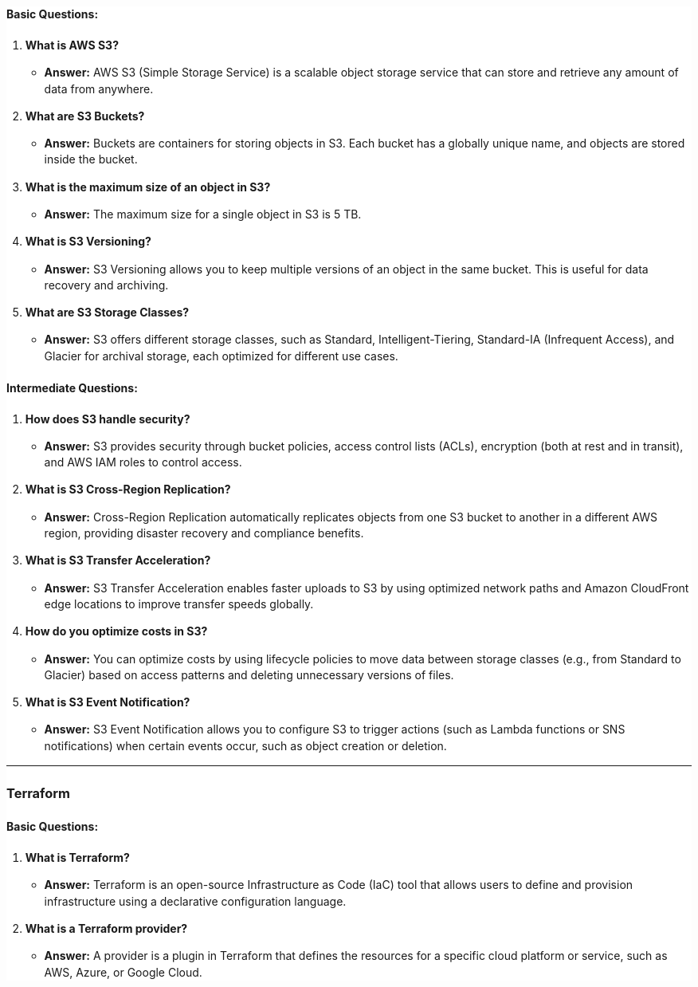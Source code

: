 #### **Basic Questions:**

1. **What is AWS S3?**
   - **Answer:** AWS S3 (Simple Storage Service) is a scalable object storage service that can store and retrieve any amount of data from anywhere.

2. **What are S3 Buckets?**
   - **Answer:** Buckets are containers for storing objects in S3. Each bucket has a globally unique name, and objects are stored inside the bucket.

3. **What is the maximum size of an object in S3?**
   - **Answer:** The maximum size for a single object in S3 is 5 TB.

4. **What is S3 Versioning?**
   - **Answer:** S3 Versioning allows you to keep multiple versions of an object in the same bucket. This is useful for data recovery and archiving.

5. **What are S3 Storage Classes?**
   - **Answer:** S3 offers different storage classes, such as Standard, Intelligent-Tiering, Standard-IA (Infrequent Access), and Glacier for archival storage, each optimized for different use cases.

#### **Intermediate Questions:**

1. **How does S3 handle security?**
   - **Answer:** S3 provides security through bucket policies, access control lists (ACLs), encryption (both at rest and in transit), and AWS IAM roles to control access.

2. **What is S3 Cross-Region Replication?**
   - **Answer:** Cross-Region Replication automatically replicates objects from one S3 bucket to another in a different AWS region, providing disaster recovery and compliance benefits.

3. **What is S3 Transfer Acceleration?**
   - **Answer:** S3 Transfer Acceleration enables faster uploads to S3 by using optimized network paths and Amazon CloudFront edge locations to improve transfer speeds globally.

4. **How do you optimize costs in S3?**
   - **Answer:** You can optimize costs by using lifecycle policies to move data between storage classes (e.g., from Standard to Glacier) based on access patterns and deleting unnecessary versions of files.

5. **What is S3 Event Notification?**
   - **Answer:** S3 Event Notification allows you to configure S3 to trigger actions (such as Lambda functions or SNS notifications) when certain events occur, such as object creation or deletion.

---

### **Terraform**

#### **Basic Questions:**

1. **What is Terraform?**
   - **Answer:** Terraform is an open-source Infrastructure as Code (IaC) tool that allows users to define and provision infrastructure using a declarative configuration language.

2. **What is a Terraform provider?**
   - **Answer:** A provider is a plugin in Terraform that defines the resources for a specific cloud platform or service, such as AWS, Azure, or Google Cloud.
